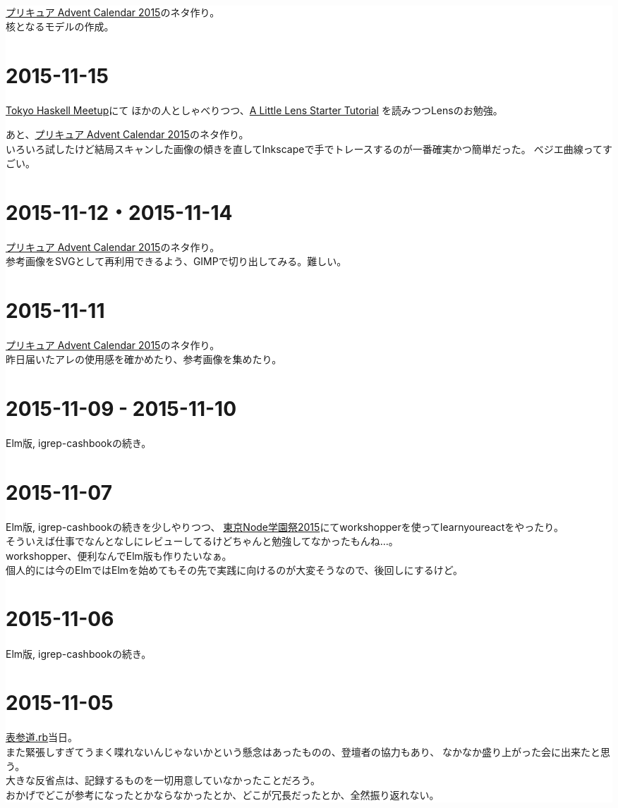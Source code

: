 [プリキュア Advent Calendar 2015](http://www.adventar.org/calendars/728)のネタ作り。  
核となるモデルの作成。

# 2015-11-15

[Tokyo Haskell Meetup](http://www.meetup.com/Tokyo-Haskell-Meetup/events/225892018/)にて
ほかの人としゃべりつつ、[A Little Lens Starter Tutorial](https://www.fpcomplete.com/school/to-infinity-and-beyond/pick-of-the-week/a-little-lens-starter-tutorial)
を読みつつLensのお勉強。

あと、[プリキュア Advent Calendar 2015](http://www.adventar.org/calendars/728)のネタ作り。  
いろいろ試したけど結局スキャンした画像の傾きを直してInkscapeで手でトレースするのが一番確実かつ簡単だった。
ベジエ曲線ってすごい。

# 2015-11-12・2015-11-14

[プリキュア Advent Calendar 2015](http://www.adventar.org/calendars/728)のネタ作り。  
参考画像をSVGとして再利用できるよう、GIMPで切り出してみる。難しい。

# 2015-11-11

[プリキュア Advent Calendar 2015](http://www.adventar.org/calendars/728)のネタ作り。  
昨日届いたアレの使用感を確かめたり、参考画像を集めたり。

# 2015-11-09 - 2015-11-10

Elm版, igrep-cashbookの続き。

# 2015-11-07

Elm版, igrep-cashbookの続きを少しやりつつ、
[東京Node学園祭2015](http://nodejs.connpass.com/event/20741/)にてworkshopperを使ってlearnyoureactをやったり。  
そういえば仕事でなんとなしにレビューしてるけどちゃんと勉強してなかったもんね...。  
workshopper、便利なんでElm版も作りたいなぁ。  
個人的には今のElmではElmを始めてもその先で実践に向けるのが大変そうなので、後回しにするけど。

# 2015-11-06

Elm版, igrep-cashbookの続き。

# 2015-11-05

[表参道.rb](http://omotesandorb.connpass.com/event/21811/)当日。  
また緊張しすぎてうまく喋れないんじゃないかという懸念はあったものの、登壇者の協力もあり、
なかなか盛り上がった会に出来たと思う。  
大きな反省点は、記録するものを一切用意していなかったことだろう。  
おかげでどこが参考になったとかならなかったとか、どこが冗長だったとか、全然振り返れない。
